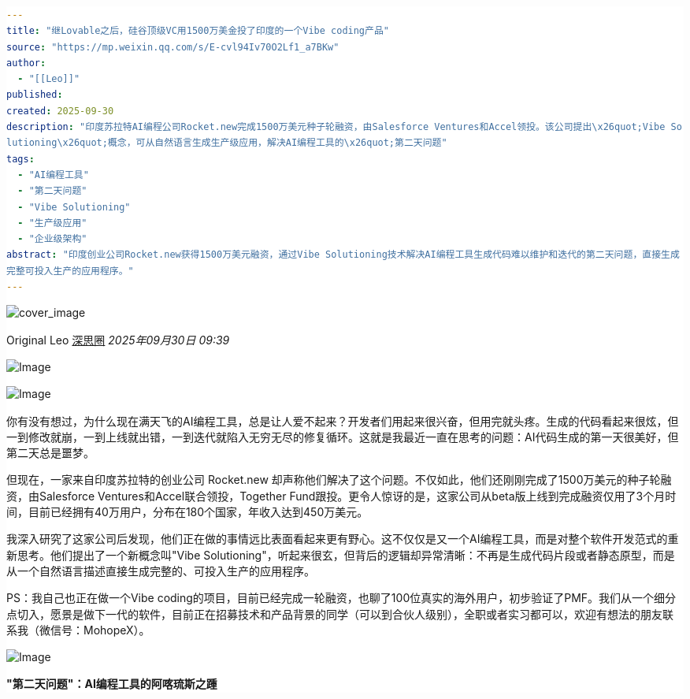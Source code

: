```yaml
---
title: "继Lovable之后，硅谷顶级VC用1500万美金投了印度的一个Vibe coding产品"
source: "https://mp.weixin.qq.com/s/E-cvl94Iv70O2Lf1_a7BKw"
author:
  - "[[Leo]]"
published:
created: 2025-09-30
description: "印度苏拉特AI编程公司Rocket.new完成1500万美元种子轮融资，由Salesforce Ventures和Accel领投。该公司提出\x26quot;Vibe Solutioning\x26quot;概念，可从自然语言生成生产级应用，解决AI编程工具的\x26quot;第二天问题"
tags:
  - "AI编程工具"
  - "第二天问题"
  - "Vibe Solutioning"
  - "生产级应用"
  - "企业级架构"
abstract: "印度创业公司Rocket.new获得1500万美元融资，通过Vibe Solutioning技术解决AI编程工具生成代码难以维护和迭代的第二天问题，直接生成完整可投入生产的应用程序。"
---
```

![cover_image](https://mmbiz.qpic.cn/sz_mmbiz_jpg/CpibNcoQfQmxibjZVGfZuVc5ibGj8khqT1eaXrlicwMsnPcrIxUhHb9j2jj5QoQbLsV3wuZFcOJj0EdOatMdkaysWg/0?wx_fmt=jpeg)

Original Leo [深思圈](https://mp.weixin.qq.com/s/) *2025年09月30日 09:39*

![Image](https://mmbiz.qpic.cn/sz_mmbiz_png/CpibNcoQfQmxibjZVGfZuVc5ibGj8khqT1eibpGLtN1hw7n9ibAsOXYJCJhODyAhJfStWAWhaIlOCZFPup4QBQKibxbg/640?wx_fmt=png&tp=webp&wxfrom=5&wx_lazy=1#imgIndex=0)

  

![Image](https://mmbiz.qpic.cn/sz_mmbiz_png/CpibNcoQfQmybjQnoLEAwTeIQFEV3MnbWnVYhicibtGEp3kORJiaiaadM8lMWia6icDH4eSFx8ZBicqv53kiaJ0etibvmBJg/640?wx_fmt=png&tp=webp&wxfrom=5&wx_lazy=1#imgIndex=1)

  

你有没有想过，为什么现在满天飞的AI编程工具，总是让人爱不起来？开发者们用起来很兴奋，但用完就头疼。生成的代码看起来很炫，但一到修改就崩，一到上线就出错，一到迭代就陷入无穷无尽的修复循环。这就是我最近一直在思考的问题：AI代码生成的第一天很美好，但第二天总是噩梦。

  

但现在，一家来自印度苏拉特的创业公司 Rocket.new 却声称他们解决了这个问题。不仅如此，他们还刚刚完成了1500万美元的种子轮融资，由Salesforce Ventures和Accel联合领投，Together Fund跟投。更令人惊讶的是，这家公司从beta版上线到完成融资仅用了3个月时间，目前已经拥有40万用户，分布在180个国家，年收入达到450万美元。

  

我深入研究了这家公司后发现，他们正在做的事情远比表面看起来更有野心。这不仅仅是又一个AI编程工具，而是对整个软件开发范式的重新思考。他们提出了一个新概念叫"Vibe Solutioning"，听起来很玄，但背后的逻辑却异常清晰：不再是生成代码片段或者静态原型，而是从一个自然语言描述直接生成完整的、可投入生产的应用程序。

  

PS：我自己也正在做一个Vibe coding的项目，目前已经完成一轮融资，也聊了100位真实的海外用户，初步验证了PMF。我们从一个细分点切入，愿景是做下一代的软件，目前正在招募技术和产品背景的同学（可以到合伙人级别），全职或者实习都可以，欢迎有想法的朋友联系我（微信号：MohopeX）。

![Image](https://mmbiz.qpic.cn/sz_mmbiz_png/CpibNcoQfQmxibjZVGfZuVc5ibGj8khqT1eGuLHice9gBLWy4yMByXU1C0ica48kxZ0hZBIiaqDVZ4yfh2zwzGaFSicLw/640?wx_fmt=png&from=appmsg&tp=webp&wxfrom=5&wx_lazy=1#imgIndex=2)

  

  

**"第二天问题"：AI编程工具的阿喀琉斯之踵**

  
